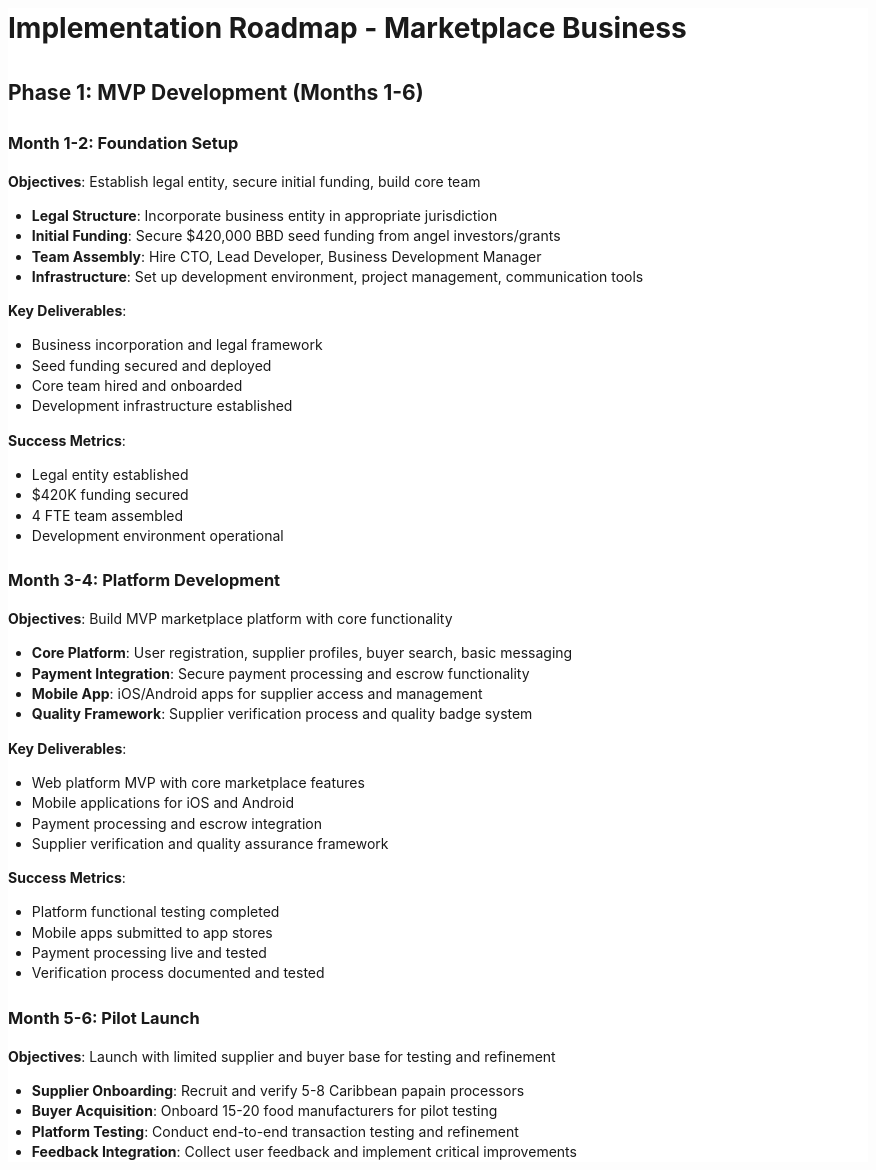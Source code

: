 # Implementation Roadmap - Marketplace Business

## Phase 1: MVP Development (Months 1-6)

### Month 1-2: Foundation Setup

**Objectives**: Establish legal entity, secure initial funding, build core team
- **Legal Structure**: Incorporate business entity in appropriate jurisdiction
- **Initial Funding**: Secure $420,000 BBD seed funding from angel investors/grants
- **Team Assembly**: Hire CTO, Lead Developer, Business Development Manager
- **Infrastructure**: Set up development environment, project management, communication tools

**Key Deliverables**:
- Business incorporation and legal framework
- Seed funding secured and deployed
- Core team hired and onboarded
- Development infrastructure established

**Success Metrics**:
- Legal entity established
- $420K funding secured
- 4 FTE team assembled
- Development environment operational

### Month 3-4: Platform Development

**Objectives**: Build MVP marketplace platform with core functionality
- **Core Platform**: User registration, supplier profiles, buyer search, basic messaging
- **Payment Integration**: Secure payment processing and escrow functionality
- **Mobile App**: iOS/Android apps for supplier access and management
- **Quality Framework**: Supplier verification process and quality badge system

**Key Deliverables**:
- Web platform MVP with core marketplace features
- Mobile applications for iOS and Android
- Payment processing and escrow integration
- Supplier verification and quality assurance framework

**Success Metrics**:
- Platform functional testing completed
- Mobile apps submitted to app stores
- Payment processing live and tested
- Verification process documented and tested

### Month 5-6: Pilot Launch

**Objectives**: Launch with limited supplier and buyer base for testing and refinement
- **Supplier Onboarding**: Recruit and verify 5-8 Caribbean papain processors
- **Buyer Acquisition**: Onboard 15-20 food manufacturers for pilot testing
- **Platform Testing**: Conduct end-to-end transaction testing and refinement
- **Feedback Integration**: Collect user feedback and implement critical improvements
